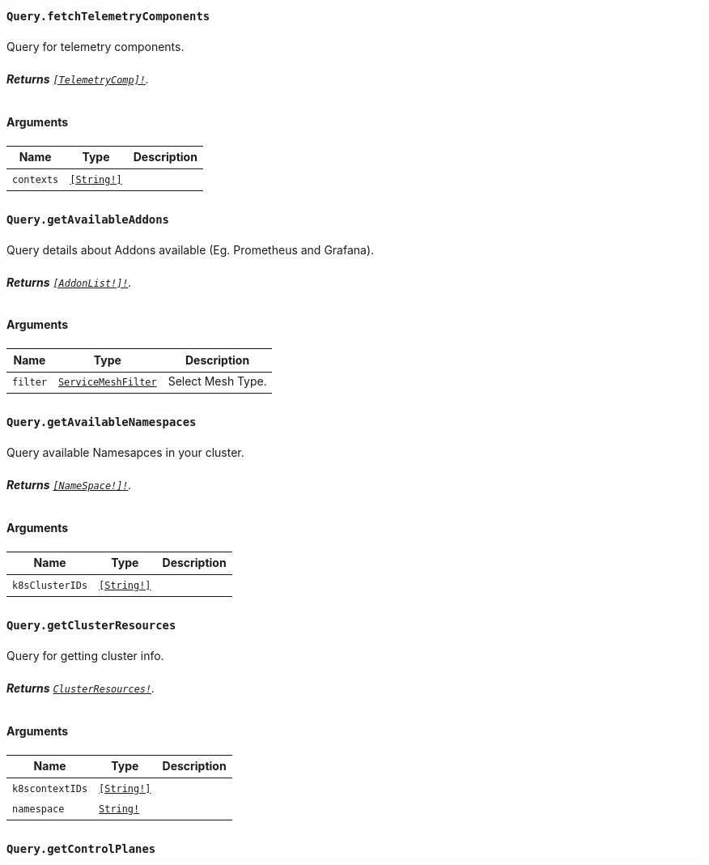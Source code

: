 ### `Query.fetchTelemetryComponents`

Query for telemetry components.

###### **Returns** [`[TelemetryComp]!`](#telemetrycomp).

#### **Arguments**

| Name                                                         | Type                   | Description |
| ------------------------------------------------------------ | ---------------------- | ----------- |
| <a id="queryfetchtelemetrycomponentscontexts"></a>`contexts` | [`[String!]`](#string) |             |

### `Query.getAvailableAddons`

Query details about Addons available (Eg. Prometheus and Grafana).

###### **Returns** [`[AddonList!]!`](#addonlist).

#### **Arguments**

| Name                                               | Type                                      | Description       |
| -------------------------------------------------- | ----------------------------------------- | ----------------- |
| <a id="querygetavailableaddonsfilter"></a>`filter` | [`ServiceMeshFilter`](#servicemeshfilter) | Select Mesh Type. |

### `Query.getAvailableNamespaces`

Query available Namesapces in your cluster.

###### **Returns** [`[NameSpace!]!`](#namespace).

#### **Arguments**

| Name                                                                 | Type                   | Description |
| -------------------------------------------------------------------- | ---------------------- | ----------- |
| <a id="querygetavailablenamespacesk8sclusterids"></a>`k8sClusterIDs` | [`[String!]`](#string) |             |

### `Query.getClusterResources`

Query for getting cluster info.

###### **Returns** [`ClusterResources!`](#clusterresources).

#### **Arguments**

| Name                                                              | Type                   | Description |
| ----------------------------------------------------------------- | ---------------------- | ----------- |
| <a id="querygetclusterresourcesk8scontextids"></a>`k8scontextIDs` | [`[String!]`](#string) |             |
| <a id="querygetclusterresourcesnamespace"></a>`namespace`         | [`String!`](#string)   |             |

### `Query.getControlPlanes`
